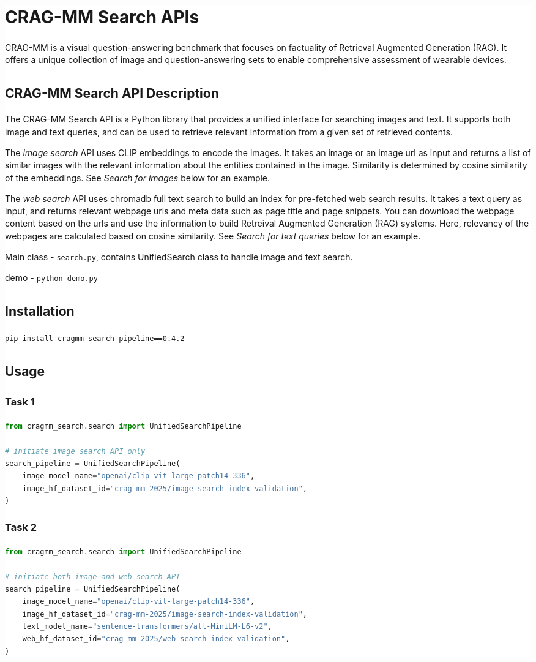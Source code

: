# CRAG-MM Search APIs

CRAG-MM is a visual question-answering benchmark that focuses on factuality of Retrieval Augmented Generation (RAG). It offers a unique collection of image and question-answering sets to enable comprehensive assessment of wearable devices.

## CRAG-MM Search API Description

The CRAG-MM Search API is a Python library that provides a unified interface for searching images and text. It supports both image and text queries, and can be used to retrieve relevant information from a given set of retrieved contents.

The *image search* API uses CLIP embeddings to encode the images. It takes an image or an image url as input and returns a list of similar images with the relevant information about the entities contained in the image. Similarity is determined by cosine similarity of the embeddings. See *Search for images* below for an example.

The *web search* API uses chromadb full text search to build an index for pre-fetched web search results. It takes a text query as input, and returns relevant webpage urls and meta data such as page title and page snippets. You can download the webpage content based on the urls and use the information to build Retreival Augmented Generation (RAG) systems. Here, relevancy of the webpages are calculated based on cosine similarity. See *Search for text queries* below for an example.

Main class - `search.py`, contains UnifiedSearch class to handle image and text search.

demo - `python demo.py`


## Installation

```bash
pip install cragmm-search-pipeline==0.4.2
```

## Usage
### Task 1
```python
from cragmm_search.search import UnifiedSearchPipeline

# initiate image search API only
search_pipeline = UnifiedSearchPipeline(
    image_model_name="openai/clip-vit-large-patch14-336",
    image_hf_dataset_id="crag-mm-2025/image-search-index-validation",
)
```


### Task 2

```python
from cragmm_search.search import UnifiedSearchPipeline

# initiate both image and web search API
search_pipeline = UnifiedSearchPipeline(
    image_model_name="openai/clip-vit-large-patch14-336",
    image_hf_dataset_id="crag-mm-2025/image-search-index-validation",
    text_model_name="sentence-transformers/all-MiniLM-L6-v2",
    web_hf_dataset_id="crag-mm-2025/web-search-index-validation",
)
```
